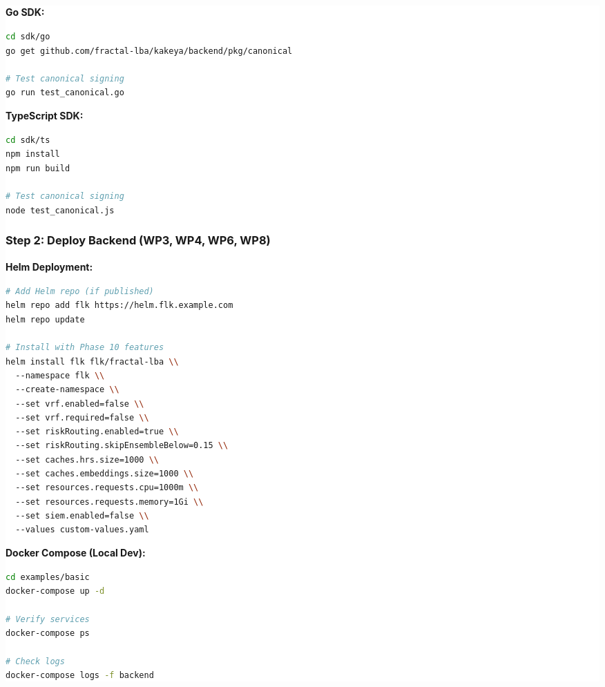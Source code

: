 **Go SDK:**
```bash
cd sdk/go
go get github.com/fractal-lba/kakeya/backend/pkg/canonical

# Test canonical signing
go run test_canonical.go
```

**TypeScript SDK:**
```bash
cd sdk/ts
npm install
npm run build

# Test canonical signing
node test_canonical.js
```

### Step 2: Deploy Backend (WP3, WP4, WP6, WP8)

**Helm Deployment:**

```bash
# Add Helm repo (if published)
helm repo add flk https://helm.flk.example.com
helm repo update

# Install with Phase 10 features
helm install flk flk/fractal-lba \\
  --namespace flk \\
  --create-namespace \\
  --set vrf.enabled=false \\
  --set vrf.required=false \\
  --set riskRouting.enabled=true \\
  --set riskRouting.skipEnsembleBelow=0.15 \\
  --set caches.hrs.size=1000 \\
  --set caches.embeddings.size=1000 \\
  --set resources.requests.cpu=1000m \\
  --set resources.requests.memory=1Gi \\
  --set siem.enabled=false \\
  --values custom-values.yaml
```

**Docker Compose (Local Dev):**

```bash
cd examples/basic
docker-compose up -d

# Verify services
docker-compose ps

# Check logs
docker-compose logs -f backend
```
